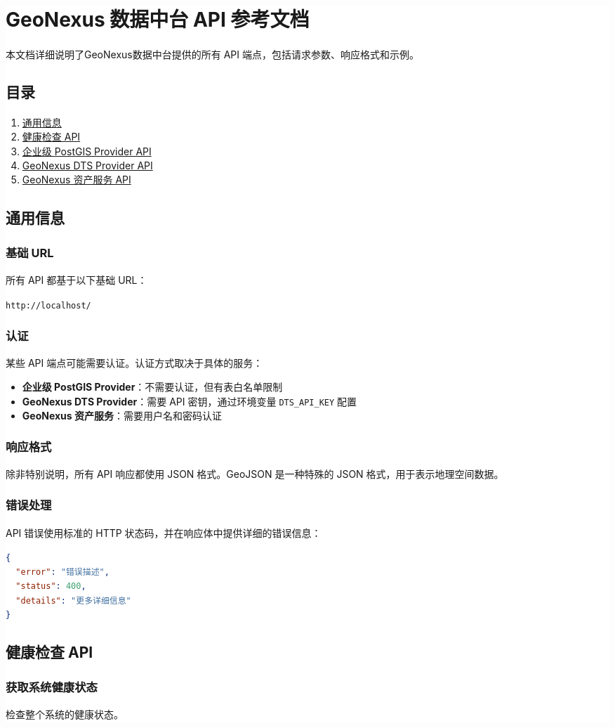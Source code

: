 # GeoNexus 数据中台 API 参考文档

本文档详细说明了GeoNexus数据中台提供的所有 API 端点，包括请求参数、响应格式和示例。

## 目录

1. [通用信息](#通用信息)
2. [健康检查 API](#健康检查-api)
3. [企业级 PostGIS Provider API](#企业级-postgis-provider-api)
4. [GeoNexus DTS Provider API](#geonexus-dts-provider-api)
5. [GeoNexus 资产服务 API](#geonexus-资产服务-api)

## 通用信息

### 基础 URL

所有 API 都基于以下基础 URL：

```
http://localhost/
```

### 认证

某些 API 端点可能需要认证。认证方式取决于具体的服务：

- **企业级 PostGIS Provider**：不需要认证，但有表白名单限制
- **GeoNexus DTS Provider**：需要 API 密钥，通过环境变量 `DTS_API_KEY` 配置
- **GeoNexus 资产服务**：需要用户名和密码认证

### 响应格式

除非特别说明，所有 API 响应都使用 JSON 格式。GeoJSON 是一种特殊的 JSON 格式，用于表示地理空间数据。

### 错误处理

API 错误使用标准的 HTTP 状态码，并在响应体中提供详细的错误信息：

```json
{
  "error": "错误描述",
  "status": 400,
  "details": "更多详细信息"
}
```

## 健康检查 API

### 获取系统健康状态

检查整个系统的健康状态。
